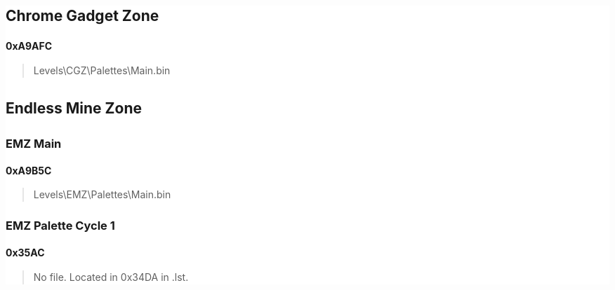 ## Chrome Gadget Zone
**0xA9AFC**
> Levels\CGZ\Palettes\Main.bin

## Endless Mine Zone
### EMZ Main
**0xA9B5C**
> Levels\EMZ\Palettes\Main.bin

### EMZ Palette Cycle 1
**0x35AC**
> No file. Located in 0x34DA in .lst.
